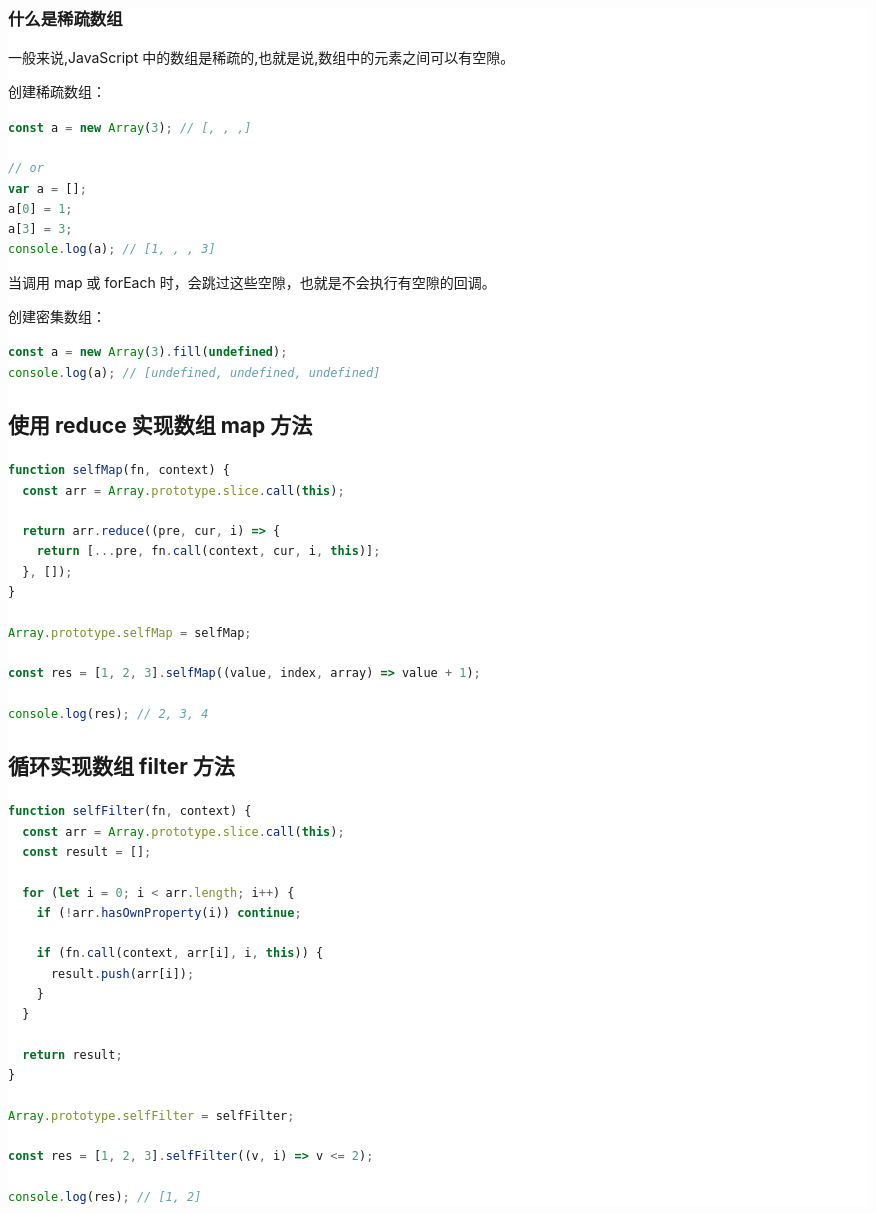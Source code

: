 ### 什么是稀疏数组

一般来说,JavaScript 中的数组是稀疏的,也就是说,数组中的元素之间可以有空隙。

创建稀疏数组：

```javascript
const a = new Array(3); // [, , ,]

// or
var a = [];
a[0] = 1;
a[3] = 3;
console.log(a); // [1, , , 3]
```

当调用 map 或 forEach 时，会跳过这些空隙，也就是不会执行有空隙的回调。

创建密集数组：

```javascript
const a = new Array(3).fill(undefined);
console.log(a); // [undefined, undefined, undefined]
```

## 使用 reduce 实现数组 map 方法

```javascript
function selfMap(fn, context) {
  const arr = Array.prototype.slice.call(this);

  return arr.reduce((pre, cur, i) => {
    return [...pre, fn.call(context, cur, i, this)];
  }, []);
}

Array.prototype.selfMap = selfMap;

const res = [1, 2, 3].selfMap((value, index, array) => value + 1);

console.log(res); // 2, 3, 4
```

## 循环实现数组 filter 方法

```javascript
function selfFilter(fn, context) {
  const arr = Array.prototype.slice.call(this);
  const result = [];

  for (let i = 0; i < arr.length; i++) {
    if (!arr.hasOwnProperty(i)) continue;

    if (fn.call(context, arr[i], i, this)) {
      result.push(arr[i]);
    }
  }

  return result;
}

Array.prototype.selfFilter = selfFilter;

const res = [1, 2, 3].selfFilter((v, i) => v <= 2);

console.log(res); // [1, 2]
```